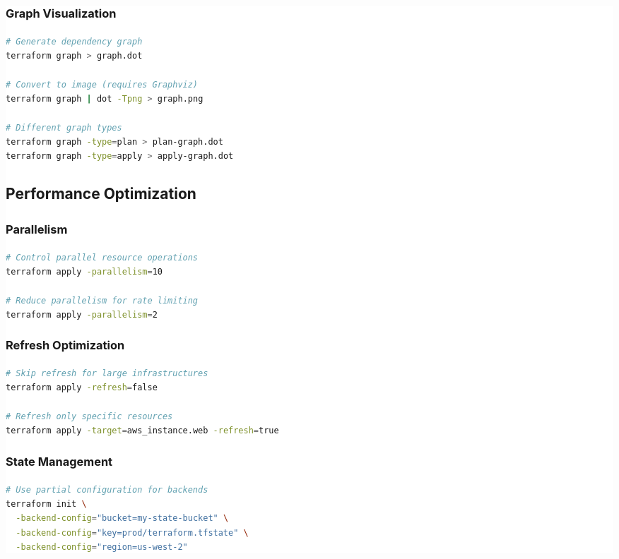 ### Graph Visualization

```bash
# Generate dependency graph
terraform graph > graph.dot

# Convert to image (requires Graphviz)
terraform graph | dot -Tpng > graph.png

# Different graph types
terraform graph -type=plan > plan-graph.dot
terraform graph -type=apply > apply-graph.dot
```

## Performance Optimization

### Parallelism

```bash
# Control parallel resource operations
terraform apply -parallelism=10

# Reduce parallelism for rate limiting
terraform apply -parallelism=2
```

### Refresh Optimization

```bash
# Skip refresh for large infrastructures
terraform apply -refresh=false

# Refresh only specific resources
terraform apply -target=aws_instance.web -refresh=true
```

### State Management

```bash
# Use partial configuration for backends
terraform init \
  -backend-config="bucket=my-state-bucket" \
  -backend-config="key=prod/terraform.tfstate" \
  -backend-config="region=us-west-2"
```
